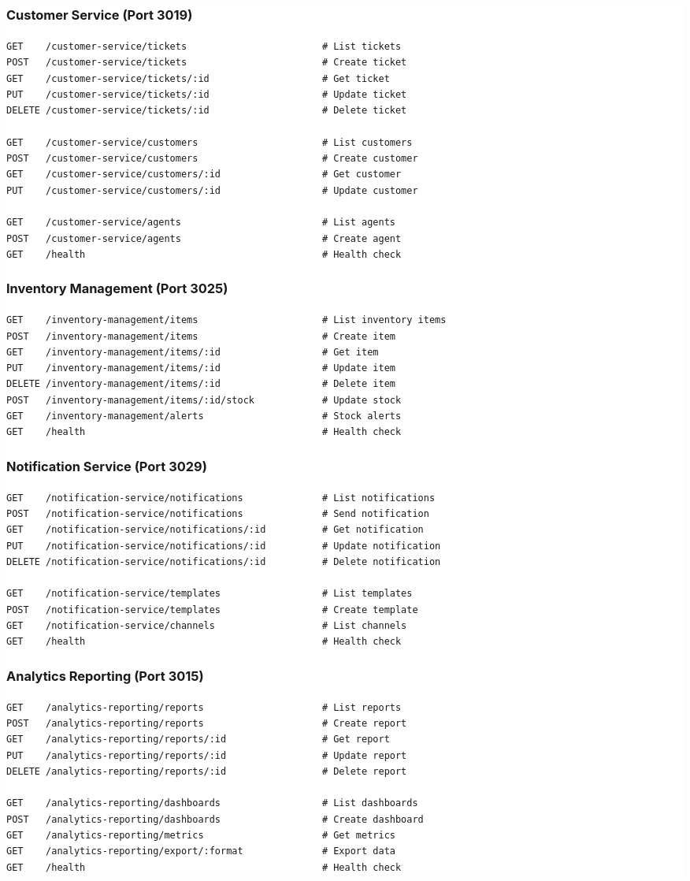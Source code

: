 ### Customer Service (Port 3019)
```
GET    /customer-service/tickets                        # List tickets
POST   /customer-service/tickets                        # Create ticket
GET    /customer-service/tickets/:id                    # Get ticket
PUT    /customer-service/tickets/:id                    # Update ticket
DELETE /customer-service/tickets/:id                    # Delete ticket

GET    /customer-service/customers                      # List customers
POST   /customer-service/customers                      # Create customer
GET    /customer-service/customers/:id                  # Get customer
PUT    /customer-service/customers/:id                  # Update customer

GET    /customer-service/agents                         # List agents
POST   /customer-service/agents                         # Create agent
GET    /health                                          # Health check
```

### Inventory Management (Port 3025)
```
GET    /inventory-management/items                      # List inventory items
POST   /inventory-management/items                      # Create item
GET    /inventory-management/items/:id                  # Get item
PUT    /inventory-management/items/:id                  # Update item
DELETE /inventory-management/items/:id                  # Delete item
POST   /inventory-management/items/:id/stock            # Update stock
GET    /inventory-management/alerts                     # Stock alerts
GET    /health                                          # Health check
```

### Notification Service (Port 3029)
```
GET    /notification-service/notifications              # List notifications
POST   /notification-service/notifications              # Send notification
GET    /notification-service/notifications/:id          # Get notification
PUT    /notification-service/notifications/:id          # Update notification
DELETE /notification-service/notifications/:id          # Delete notification

GET    /notification-service/templates                  # List templates
POST   /notification-service/templates                  # Create template
GET    /notification-service/channels                   # List channels
GET    /health                                          # Health check
```

### Analytics Reporting (Port 3015)
```
GET    /analytics-reporting/reports                     # List reports
POST   /analytics-reporting/reports                     # Create report
GET    /analytics-reporting/reports/:id                 # Get report
PUT    /analytics-reporting/reports/:id                 # Update report
DELETE /analytics-reporting/reports/:id                 # Delete report

GET    /analytics-reporting/dashboards                  # List dashboards
POST   /analytics-reporting/dashboards                  # Create dashboard
GET    /analytics-reporting/metrics                     # Get metrics
GET    /analytics-reporting/export/:format              # Export data
GET    /health                                          # Health check
```
